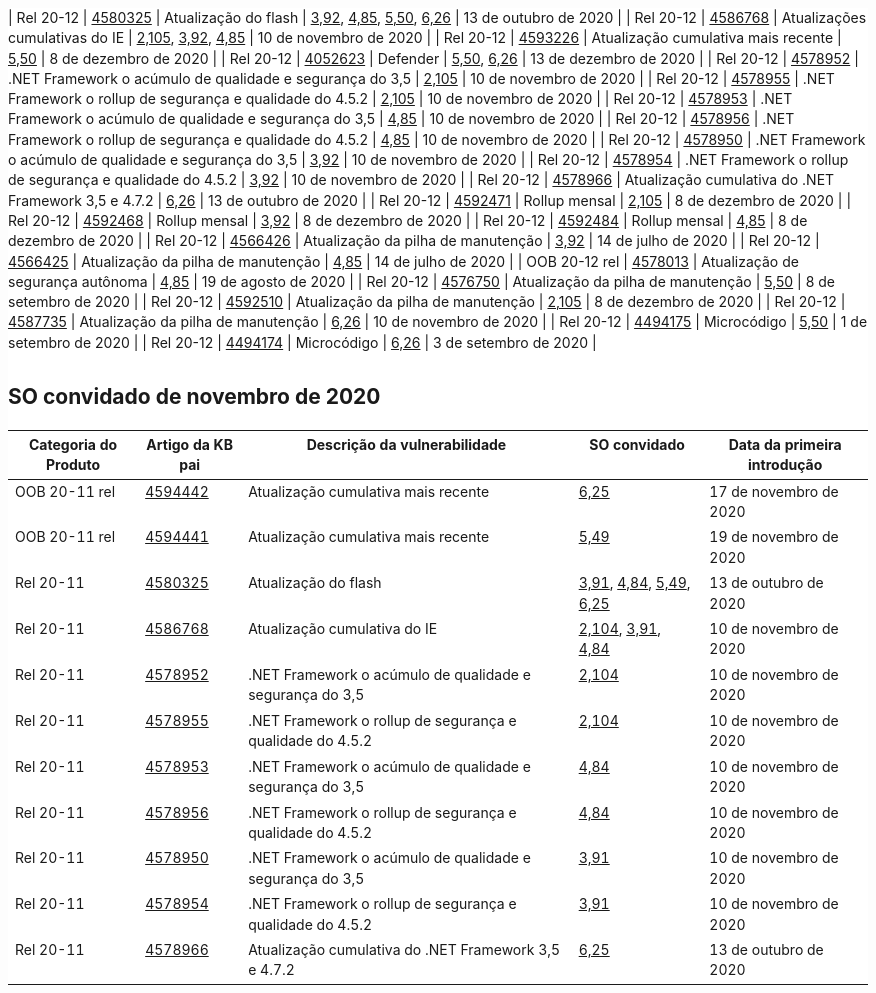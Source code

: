 |  Rel 20-12 |  [4580325]  |  Atualização do flash | [3,92], [4,85], [5,50], [6,26] | 13 de outubro de 2020 |
|  Rel 20-12 |  [4586768]  |  Atualizações cumulativas do IE | [2,105], [3,92], [4,85] | 10 de novembro de 2020 |
|  Rel 20-12 |  [4593226]  |  Atualização cumulativa mais recente | [5,50] | 8 de dezembro de 2020 |
|  Rel 20-12 |  [4052623]  |  Defender | [5,50], [6,26] | 13 de dezembro de 2020 |
|  Rel 20-12 |  [4578952]  |  .NET Framework o acúmulo de qualidade e segurança do 3,5 | [2,105] | 10 de novembro de 2020 |
|  Rel 20-12 |  [4578955]  |  .NET Framework o rollup de segurança e qualidade do 4.5.2 | [2,105] | 10 de novembro de 2020 |
|  Rel 20-12 |  [4578953]  |  .NET Framework o acúmulo de qualidade e segurança do 3,5 | [4,85] | 10 de novembro de 2020 |
|  Rel 20-12 |  [4578956]  |  .NET Framework o rollup de segurança e qualidade do 4.5.2 | [4,85] | 10 de novembro de 2020 |
|  Rel 20-12 |  [4578950]  |  .NET Framework o acúmulo de qualidade e segurança do 3,5 | [3,92] | 10 de novembro de 2020 |
|  Rel 20-12 |  [4578954]  |  .NET Framework o rollup de segurança e qualidade do 4.5.2 | [3,92] | 10 de novembro de 2020 |
|  Rel 20-12 |  [4578966]  |  Atualização cumulativa do .NET Framework 3,5 e 4.7.2 | [6,26] | 13 de outubro de 2020 |
|  Rel 20-12 |  [4592471]  |  Rollup mensal | [2,105] | 8 de dezembro de 2020 |
|  Rel 20-12 |  [4592468]  |  Rollup mensal | [3,92] | 8 de dezembro de 2020 |
|  Rel 20-12 |  [4592484]  |  Rollup mensal | [4,85] | 8 de dezembro de 2020 |
|  Rel 20-12 |  [4566426]  |  Atualização da pilha de manutenção | [3,92] | 14 de julho de 2020 |
|  Rel 20-12 |  [4566425]  |  Atualização da pilha de manutenção | [4,85] | 14 de julho de 2020 |
|  OOB 20-12 rel |  [4578013]  |  Atualização de segurança autônoma | [4,85] | 19 de agosto de 2020 |
|  Rel 20-12 |  [4576750]  |  Atualização da pilha de manutenção | [5,50] | 8 de setembro de 2020 |
|  Rel 20-12 |  [4592510]  |  Atualização da pilha de manutenção | [2,105] | 8 de dezembro de 2020 |
|  Rel 20-12 |  [4587735]  |  Atualização da pilha de manutenção | [6,26] | 10 de novembro de 2020 |
|  Rel 20-12 |  [4494175]  |  Microcódigo | [5,50] | 1 de setembro de 2020 |
|  Rel 20-12 |  [4494174]  |  Microcódigo | [6,26] | 3 de setembro de 2020 |

[4592440]: https://support.microsoft.com/kb/4592440
[4580325]: https://support.microsoft.com/kb/4580325
[4586768]: https://support.microsoft.com/kb/4586768
[4593226]: https://support.microsoft.com/kb/4593226
[4052623]: https://support.microsoft.com/kb/4052623
[4578952]: https://support.microsoft.com/kb/4578952
[4578955]: https://support.microsoft.com/kb/4578955
[4578953]: https://support.microsoft.com/kb/4578953
[4578956]: https://support.microsoft.com/kb/4578956
[4578950]: https://support.microsoft.com/kb/4578950
[4578954]: https://support.microsoft.com/kb/4578954
[4578966]: https://support.microsoft.com/kb/4578966
[4592471]: https://support.microsoft.com/kb/4592471
[4592468]: https://support.microsoft.com/kb/4592468
[4592484]: https://support.microsoft.com/kb/4592484
[4566426]: https://support.microsoft.com/kb/4566426
[4566425]: https://support.microsoft.com/kb/4566425
[4578013]: https://support.microsoft.com/kb/4578013
[4576750]: https://support.microsoft.com/kb/4576750
[4592510]: https://support.microsoft.com/kb/4592510
[4587735]: https://support.microsoft.com/kb/4587735
[4494175]: https://support.microsoft.com/kb/4494175
[4494174]: https://support.microsoft.com/kb/4494174
[2,105]: ./cloud-services-guestos-update-matrix.md#family-2-releases
[3,92]: ./cloud-services-guestos-update-matrix.md#family-3-releases
[4,85]: ./cloud-services-guestos-update-matrix.md#family-4-releases
[5,50]: ./cloud-services-guestos-update-matrix.md#family-5-releases
[6,26]: ./cloud-services-guestos-update-matrix.md#family-6-releases

## <a name="november-2020-guest-os"></a>SO convidado de novembro de 2020

| Categoria do Produto | Artigo da KB pai | Descrição da vulnerabilidade | SO convidado | Data da primeira introdução |
| --- | --- | --- | --- | --- |
|  OOB 20-11 rel |  [4594442]  |  Atualização cumulativa mais recente | [6,25] | 17 de novembro de 2020 |
|  OOB 20-11 rel |  [4594441]  |  Atualização cumulativa mais recente | [5,49] | 19 de novembro de 2020 |
|  Rel 20-11 |  [4580325]  |  Atualização do flash | [3,91], [4,84], [5,49], [6,25] | 13 de outubro de 2020 |
|  Rel 20-11 |  [4586768]  |  Atualização cumulativa do IE | [2,104], [3,91], [4,84] | 10 de novembro de 2020 |
|  Rel 20-11 |  [4578952]  |  .NET Framework o acúmulo de qualidade e segurança do 3,5 | [2,104] | 10 de novembro de 2020 |
|  Rel 20-11 |  [4578955]  |  .NET Framework o rollup de segurança e qualidade do 4.5.2 | [2,104] | 10 de novembro de 2020 |
|  Rel 20-11 |  [4578953]  |  .NET Framework o acúmulo de qualidade e segurança do 3,5 | [4,84] | 10 de novembro de 2020 |
|  Rel 20-11 |  [4578956]  |  .NET Framework o rollup de segurança e qualidade do 4.5.2 | [4,84] | 10 de novembro de 2020 |
|  Rel 20-11 |  [4578950]  |  .NET Framework o acúmulo de qualidade e segurança do 3,5 | [3,91] | 10 de novembro de 2020 |
|  Rel 20-11 |  [4578954]  |  .NET Framework o rollup de segurança e qualidade do 4.5.2 | [3,91] | 10 de novembro de 2020 |
|  Rel 20-11 |  [4578966]  |  Atualização cumulativa do .NET Framework 3,5 e 4.7.2 | [6,25] | 13 de outubro de 2020 |

[5000822]: https://support.microsoft.com/kb/5000822
[5000800]: https://support.microsoft.com/kb/5000800
[5000803]: https://support.microsoft.com/kb/5000803
[4601060]: https://support.microsoft.com/kb/4601060
[5000841]: https://support.microsoft.com/kb/5000841
[5000847]: https://support.microsoft.com/kb/5000847
[5000848]: https://support.microsoft.com/kb/5000848
[5000859]: https://support.microsoft.com/kb/5000859
[2,108]: ./cloud-services-guestos-update-matrix.md#family-2-releases
[3,95]: ./cloud-services-guestos-update-matrix.md#family-3-releases
[4,88]: ./cloud-services-guestos-update-matrix.md#family-4-releases
[5,53]: ./cloud-services-guestos-update-matrix.md#family-5-releases
[6,29]: ./cloud-services-guestos-update-matrix.md#family-6-releases
[4601345]: https://support.microsoft.com/kb/4601345
[4601318]: https://support.microsoft.com/kb/4601318
[4601347]: https://support.microsoft.com/kb/4601347
[4601348]: https://support.microsoft.com/kb/4601348
[4601384]: https://support.microsoft.com/kb/4601384
[4601392]: https://support.microsoft.com/en-us/topic/february-9-2021-kb4601318-os-build-14393-4225-c5e3de6c-e3e6-ffb5-6197-48b9ce16446e
[4601393]: https://support.microsoft.com/kb/4601393
[2,107]: ./cloud-services-guestos-update-matrix.md#family-2-releases
[3,94]: ./cloud-services-guestos-update-matrix.md#family-3-releases
[4,87]: ./cloud-services-guestos-update-matrix.md#family-4-releases
[5,52]: ./cloud-services-guestos-update-matrix.md#family-5-releases
[6,28]: ./cloud-services-guestos-update-matrix.md#family-6-releases
[4598230]: https://support.microsoft.com/kb/4598230
[4598243]: https://support.microsoft.com/kb/4598243
[4598279]: https://support.microsoft.com/kb/4598279
[4598278]: https://support.microsoft.com/kb/4598278
[4598285]: https://support.microsoft.com/kb/4598285
[4598480]: https://support.microsoft.com/kb/4598480
[2,106]: ./cloud-services-guestos-update-matrix.md#family-2-releases
[3,93]: ./cloud-services-guestos-update-matrix.md#family-3-releases
[4,86]: ./cloud-services-guestos-update-matrix.md#family-4-releases
[5,51]: ./cloud-services-guestos-update-matrix.md#family-5-releases
[6,27]: ./cloud-services-guestos-update-matrix.md#family-6-releases
[4594442]: https://support.microsoft.com/kb/4594442
[4594441]: https://support.microsoft.com/kb/4594441
[4586827]: https://support.microsoft.com/kb/4586827
[4586834]: https://support.microsoft.com/kb/4586834
[4586845]: https://support.microsoft.com/kb/4586845
[4580970]: https://support.microsoft.com/kb/4580970
[2,104]: ./cloud-services-guestos-update-matrix.md#family-2-releases
[3,91]: ./cloud-services-guestos-update-matrix.md#family-3-releases
[4,84]: ./cloud-services-guestos-update-matrix.md#family-4-releases
[5,49]: ./cloud-services-guestos-update-matrix.md#family-5-releases
[6,25]: ./cloud-services-guestos-update-matrix.md#family-6-releases
[4577010]: https://support.microsoft.com/kb/4577010
[4577668]: https://support.microsoft.com/kb/4577668
[4580346]: https://support.microsoft.com/kb/4580346
[4580970]: https://support.microsoft.com/kb/4580970
[4580345]: https://support.microsoft.com/kb/4580345
[4580382]: https://support.microsoft.com/kb/4580382
[4580347]: https://support.microsoft.com/kb/4580347
[4577667]: https://support.microsoft.com/kb/4577667
[2,103]: ./cloud-services-guestos-update-matrix.md#family-2-releases
[3,90]: ./cloud-services-guestos-update-matrix.md#family-3-releases
[4,83]: ./cloud-services-guestos-update-matrix.md#family-4-releases
[5,48]: ./cloud-services-guestos-update-matrix.md#family-5-releases
[6,24]: ./cloud-services-guestos-update-matrix.md#family-6-releases
[4577010]: https://support.microsoft.com/kb/4577010
[4561600]: https://support.microsoft.com/kb/4561600
[4577015]: https://support.microsoft.com/kb/4577015
[4570333]: https://support.microsoft.com/kb/4570333
[4570673]: https://support.microsoft.com/kb/4570673
[4577051]: https://support.microsoft.com/kb/4577051
[4569767]: https://support.microsoft.com/kb/4569767
[4569780]: https://support.microsoft.com/kb/4569780
[4577038]: https://support.microsoft.com/kb/4577038
[4569765]: https://support.microsoft.com/kb/4569765
[4569779]: https://support.microsoft.com/kb/4569779
[4577066]: https://support.microsoft.com/kb/4577066
[4569768]: https://support.microsoft.com/kb/4569768
[4569778]: https://support.microsoft.com/kb/4569778
[4570332]: https://support.microsoft.com/kb/4570332
[4570720]: https://support.microsoft.com/kb/4570720
[2,102]: ./cloud-services-guestos-update-matrix.md#family-2-releases
[3,89]: ./cloud-services-guestos-update-matrix.md#family-3-releases
[4,82]: ./cloud-services-guestos-update-matrix.md#family-4-releases
[5,47]: ./cloud-services-guestos-update-matrix.md#family-5-releases
[6,23]: ./cloud-services-guestos-update-matrix.md#family-6-releases
[4571687]: https://support.microsoft.com/kb/4571687
[4561600]: https://support.microsoft.com/kb/4561600
[4571694]: https://support.microsoft.com/kb/4571694
[4565349]: https://support.microsoft.com/kb/4565349
[4570673]: https://support.microsoft.com/kb/4570673
[4571729]: https://support.microsoft.com/kb/4571729
[4569767]: https://support.microsoft.com/kb/4569767
[4569780]: https://support.microsoft.com/kb/4569780
[4569765]: https://support.microsoft.com/kb/4569765
[4569779]: https://support.microsoft.com/kb/4569779
[4571736]: https://support.microsoft.com/kb/4571736
[4571703]: https://support.microsoft.com/kb/4571703
[4569768]: https://support.microsoft.com/kb/4569768
[4569778]: https://support.microsoft.com/kb/4569778
[4565912]: https://support.microsoft.com/kb/4565912
[4569776]: https://support.microsoft.com/kb/4569776
[4566424]: https://support.microsoft.com/kb/4566424
[2,101]: ./cloud-services-guestos-update-matrix.md#family-2-releases
[3,88]: ./cloud-services-guestos-update-matrix.md#family-3-releases
[4,81]: ./cloud-services-guestos-update-matrix.md#family-4-releases
[5,46]: ./cloud-services-guestos-update-matrix.md#family-5-releases
[6,22]: ./cloud-services-guestos-update-matrix.md#family-6-releases
[4565479]: https://support.microsoft.com/kb/4565479
[4565511]: https://support.microsoft.com/kb/4565511
[4558998]: https://support.microsoft.com/kb/4558998
[4565524]: https://support.microsoft.com/kb/4565524
[4565616]: https://support.microsoft.com/kb/4565616
[4565354]: https://support.microsoft.com/kb/4565354
[4565612]: https://support.microsoft.com/kb/4565612
[4565615]: https://support.microsoft.com/kb/4565615
[4565537]: https://support.microsoft.com/kb/4565537
[4565610]: https://support.microsoft.com/kb/4565610
[4565541]: https://support.microsoft.com/kb/4565541
[4565614]: https://support.microsoft.com/kb/4565614
[4565613]: https://support.microsoft.com/kb/4565613
[4565912]: https://support.microsoft.com/kb/4565912
[4565628]: https://support.microsoft.com/kb/4565628
[4565632]: https://support.microsoft.com/kb/4565632
[4558997]: https://support.microsoft.com/kb/4558997
[2,100]: ./cloud-services-guestos-update-matrix.md#family-2-releases
[3,87]: ./cloud-services-guestos-update-matrix.md#family-3-releases
[4,80]: ./cloud-services-guestos-update-matrix.md#family-4-releases
[5,45]: ./cloud-services-guestos-update-matrix.md#family-5-releases
[6,21]: ./cloud-services-guestos-update-matrix.md#family-6-releases
[4561603]: https://support.microsoft.com/kb/4561603
[4561616]: https://support.microsoft.com/kb/4561616
[4561608]: https://support.microsoft.com/kb/4561608
[4562030]: https://support.microsoft.com/kb/4562030
[4561643]: https://support.microsoft.com/kb/4561643
[4562252]: https://support.microsoft.com/kb/4562252
[4561612]: https://support.microsoft.com/kb/4561612
[4561600]: https://support.microsoft.com/kb/4561600
[4562253]: https://support.microsoft.com/kb/4562253
[4561666]: https://support.microsoft.com/kb/4561666
[4562561]: https://support.microsoft.com/kb/4562561
[4562562]: https://support.microsoft.com/kb/4562562
[2,99]: ./cloud-services-guestos-update-matrix.md#family-2-releases
[3,86]: ./cloud-services-guestos-update-matrix.md#family-3-releases
[4,79]: ./cloud-services-guestos-update-matrix.md#family-4-releases
[5.44]: ./cloud-services-guestos-update-matrix.md#family-5-releases
[6,20]: ./cloud-services-guestos-update-matrix.md#family-6-releases
[4556798]: https://support.microsoft.com/kb/4556798
[4556813]: https://support.microsoft.com/kb/4556813
[4551853]: https://support.microsoft.com/kb/4551853
[4552940]: https://support.microsoft.com/kb/4552940
[4556836]: https://support.microsoft.com/kb/4556836
[4555449]: https://support.microsoft.com/kb/4555449
[4552920]: https://support.microsoft.com/kb/4552920
[4552979]: https://support.microsoft.com/kb/4552979
[4556840]: https://support.microsoft.com/kb/4556840
[4552947]: https://support.microsoft.com/kb/4552947
[4552982]: https://support.microsoft.com/kb/4552982
[4552946]: https://support.microsoft.com/kb/4552946
[4556846]: https://support.microsoft.com/kb/4556846
[4550994]: https://support.microsoft.com/kb/4550994
[4552924]: https://support.microsoft.com/kb/4552924
[4549947]: https://support.microsoft.com/kb/4549947
[2,98]: ./cloud-services-guestos-update-matrix.md#family-2-releases
[3.85]: ./cloud-services-guestos-update-matrix.md#family-3-releases
[4.78]: ./cloud-services-guestos-update-matrix.md#family-4-releases
[5.43]: ./cloud-services-guestos-update-matrix.md#family-5-releases
[6.19]: ./cloud-services-guestos-update-matrix.md#family-6-releases
[4550965]: https://support.microsoft.com/kb/4550965
[4550905]: https://support.microsoft.com/kb/4550905
[4550971]: https://support.microsoft.com/kb/4550971
[4550970]: https://support.microsoft.com/kb/4550970
[4550929]: https://support.microsoft.com/kb/4550929
[4549949]: https://support.microsoft.com/kb/4549949
[4540688]: https://support.microsoft.com/kb/4540688
[4550735]: https://support.microsoft.com/kb/4550735
[4540726]: https://support.microsoft.com/kb/4540726
[4541510]: https://support.microsoft.com/kb/4541510
[4541509]: https://support.microsoft.com/kb/4541509
[4540725]: https://support.microsoft.com/kb/4540725
[4540723]: https://support.microsoft.com/kb/4540723
[4539571]: https://support.microsoft.com/kb/4539571
[2.97]: ./cloud-services-guestos-update-matrix.md#family-2-releases
[3.84]: ./cloud-services-guestos-update-matrix.md#family-3-releases
[4.77]: ./cloud-services-guestos-update-matrix.md#family-4-releases
[5.42]: ./cloud-services-guestos-update-matrix.md#family-5-releases
[6.18]: ./cloud-services-guestos-update-matrix.md#family-6-releases
[4541500]: https://support.microsoft.com/kb/4541500 
[4540671]: https://support.microsoft.com/kb/4540671 
[4540694]: https://support.microsoft.com/kb/4540694 
[4541505]: https://support.microsoft.com/kb/4541505 
[4540670]: https://support.microsoft.com/kb/4540670 
[4538461]: https://support.microsoft.com/kb/4538461 
[4537820]: https://support.microsoft.com/kb/4537820  
[4537814]: https://support.microsoft.com/kb/4537814 
[4537821]: https://support.microsoft.com/kb/4537821 
[6.17]: ./cloud-services-guestos-update-matrix.md#family-6-releases
[5.41]: ./cloud-services-guestos-update-matrix.md#family-5-releases
[4.76]: ./cloud-services-guestos-update-matrix.md#family-4-releases
[3.83]: ./cloud-services-guestos-update-matrix.md#family-3-releases
[2.96]: ./cloud-services-guestos-update-matrix.md#family-2-releases
[4537767]: https://support.microsoft.com/kb/4537767
[4537813]: https://support.microsoft.com/kb/4537813
[4537794]: https://support.microsoft.com/kb/4537794
[4537803]: https://support.microsoft.com/kb/4537803
[4537764]: https://support.microsoft.com/kb/4537764
[4532691]: https://support.microsoft.com/kb/4532691
[4534310]: https://support.microsoft.com/kb/4534310
[4536952]: https://support.microsoft.com/kb/4536952
[4537829]: https://support.microsoft.com/kb/4537829
[4538483]: https://support.microsoft.com/kb/4538483
[4537820]: https://support.microsoft.com/kb/4537820
[4537759]: https://support.microsoft.com/kb/4537759
[4534283]: https://support.microsoft.com/kb/4534283
[4532920]: https://support.microsoft.com/kb/4532920
[4534297]: https://support.microsoft.com/kb/4534297
[6.16]: ./cloud-services-guestos-update-matrix.md#family-6-releases
[5.40]: ./cloud-services-guestos-update-matrix.md#family-5-releases
[4.75]: ./cloud-services-guestos-update-matrix.md#family-4-releases
[3.82]: ./cloud-services-guestos-update-matrix.md#family-3-releases
[2.95]: ./cloud-services-guestos-update-matrix.md#family-2-releases
[4532960]: https://support.microsoft.com/kb/4532960
[4534251]: https://support.microsoft.com/kb/4534251
[4534314]: https://support.microsoft.com/kb/4534314
[4532958]: https://support.microsoft.com/kb/4532958
[4532963]: https://support.microsoft.com/kb/4532963
[4534251]: https://support.microsoft.com/kb/4534251
[4534288]: https://support.microsoft.com/kb/4534288
[4532961]: https://support.microsoft.com/kb/4532961
[4532962]: https://support.microsoft.com/kb/4532962
[4534251]: https://support.microsoft.com/kb/4534251
[4534309]: https://support.microsoft.com/kb/4534309
[4534271]: https://support.microsoft.com/kb/4534271
[4532947]: https://support.microsoft.com/kb/4532947
[4534273]: https://support.microsoft.com/kb/4534273
[4530734]: https://support.microsoft.com/kb/4530734
[4530691]: https://support.microsoft.com/kb/4530691
[4530702]: https://support.microsoft.com/kb/4530702
[6.15]: ./cloud-services-guestos-update-matrix.md#family-6-releases
[5.39]: ./cloud-services-guestos-update-matrix.md#family-5-releases
[4.74]: ./cloud-services-guestos-update-matrix.md#family-4-releases
[3.81]: ./cloud-services-guestos-update-matrix.md#family-3-releases
[2.94]: ./cloud-services-guestos-update-matrix.md#family-2-releases
[4530692]: https://support.microsoft.com/kb/4530692
[4530677]: https://support.microsoft.com/kb/4530677
[4530677]: https://support.microsoft.com/kb/4530677
[4530698]: https://support.microsoft.com/kb/4530698
[4530730]: https://support.microsoft.com/kb/4530730
[4530677]: https://support.microsoft.com/kb/4530677
[4530689]: https://support.microsoft.com/kb/4530689
[4530715]: https://support.microsoft.com/kb/4530715
[4525235]: https://support.microsoft.com/kb/4525235
[4531786]: https://support.microsoft.com/kb/4531786
[4525246]: https://support.microsoft.com/kb/4525246
[4523208]: https://support.microsoft.com/kb/4523208
[4525243]: https://support.microsoft.com/kb/4525243
[4524445]: https://support.microsoft.com/kb/4524445
[4520724]: https://support.microsoft.com/kb/4520724
[4523204]: https://support.microsoft.com/kb/4523204
[6.14]: ./cloud-services-guestos-update-matrix.md#family-6-releases
[5.38]: ./cloud-services-guestos-update-matrix.md#family-5-releases
[4.73]: ./cloud-services-guestos-update-matrix.md#family-4-releases
[3.80]: ./cloud-services-guestos-update-matrix.md#family-3-releases
[2.93]: ./cloud-services-guestos-update-matrix.md#family-2-releases
[4525106]: https://support.microsoft.com/kb/4525106
[4525233]: https://support.microsoft.com/kb/4525233
[4525106]: https://support.microsoft.com/kb/4525106
[4525253]: https://support.microsoft.com/kb/4525253
[4525106]: https://support.microsoft.com/kb/4525106
[4525250]: https://support.microsoft.com/kb/4525250
[4525236]: https://support.microsoft.com/kb/4525236
[4523205]: https://support.microsoft.com/kb/4523205
[4519976]: https://support.microsoft.com/kb/4519976
[4520007]: https://support.microsoft.com/kb/4520007
[4521857]: https://support.microsoft.com/kb/4521857
[4520005]: https://support.microsoft.com/kb/4520005
[4521864]: https://support.microsoft.com/kb/4521864
[4521858]: https://support.microsoft.com/kb/4521858
[4521862]: https://support.microsoft.com/kb/4521862
[6.13]: ./cloud-services-guestos-update-matrix.md#family-6-releases
[5.37]: ./cloud-services-guestos-update-matrix.md#family-5-releases
[4.72]: ./cloud-services-guestos-update-matrix.md#family-4-releases
[3.79]: ./cloud-services-guestos-update-matrix.md#family-3-releases
[2.92]: ./cloud-services-guestos-update-matrix.md#family-2-releases
[4520003]: https://support.microsoft.com/kb/4520003
[4519985]: https://support.microsoft.com/kb/4519985
[4519990]: https://support.microsoft.com/kb/4519990
[4519998]: https://support.microsoft.com/kb/4519998
[4519338]: https://support.microsoft.com/kb/4519338
[4519974]: https://support.microsoft.com/kb/4519974
[4516065]: https://support.microsoft.com/kb/4516065
[4516655]: https://support.microsoft.com/kb/4516655
[4516055]: https://support.microsoft.com/kb/4516055
[4512939]: https://support.microsoft.com/kb/4512939
[4514370]: https://support.microsoft.com/kb/4514370
[4514368]: https://support.microsoft.com/kb/4514368
[4516067]: https://support.microsoft.com/kb/4516067
[4512938]: https://support.microsoft.com/kb/4512938
[4514371]: https://support.microsoft.com/kb/4514371
[4514367]: https://support.microsoft.com/kb/4514367
[4512574]: https://support.microsoft.com/kb/4512574
[4512577]: https://support.microsoft.com/kb/4512577
[6.12]: ./cloud-services-guestos-update-matrix.md#family-6-releases
[5.36]: ./cloud-services-guestos-update-matrix.md#family-5-releases
[4.71]: ./cloud-services-guestos-update-matrix.md#family-4-releases
[3.78]: ./cloud-services-guestos-update-matrix.md#family-3-releases
[2.91]: ./cloud-services-guestos-update-matrix.md#family-2-releases
[4516046]: https://support.microsoft.com/kb/4516046
[4516115]: https://support.microsoft.com/kb/4516115
[4512578]: https://support.microsoft.com/kb/4512578
[4514366]: https://support.microsoft.com/kb/4514366
[4516044]: https://support.microsoft.com/kb/4516044
[4516064]: https://support.microsoft.com/kb/4516064
[4514350]: https://support.microsoft.com/kb/4514350
[4514341]: https://support.microsoft.com/kb/4514341
[4516062]: https://support.microsoft.com/kb/4516062
[4514349]: https://support.microsoft.com/kb/4514349
[4514342]: https://support.microsoft.com/kb/4514342
[4516033]: https://support.microsoft.com/kb/4516033
[4512488]: https://support.microsoft.com/kb/4512488
[4512518]: https://support.microsoft.com/kb/4512518
[4512506]: https://support.microsoft.com/kb/4512506
[6.11]: ./cloud-services-guestos-update-matrix.md#family-6-releases
[5.35]: ./cloud-services-guestos-update-matrix.md#family-5-releases
[4.70]: ./cloud-services-guestos-update-matrix.md#family-4-releases
[3.77]: ./cloud-services-guestos-update-matrix.md#family-3-releases
[2.90]: ./cloud-services-guestos-update-matrix.md#family-2-releases
[4512482]: https://support.microsoft.com/kb/4512482
[4512517]: https://support.microsoft.com/kb/4512517
[4511553]: https://support.microsoft.com/kb/4511553
[4512486]: https://support.microsoft.com/kb/4512486
[4512489]: https://support.microsoft.com/kb/4512489
[4511872]: https://support.microsoft.com/kb/4511872
[4507449]: https://support.microsoft.com/kb/4507449
[4507000]: https://support.microsoft.com/kb/4507000
[4507002]: https://support.microsoft.com/kb/4507002
[4507462]: https://support.microsoft.com/kb/4507462
[4506999]: https://support.microsoft.com/kb/4506999
[4507005]: https://support.microsoft.com/kb/4507005
[4507448]: https://support.microsoft.com/kb/4507448
[4509091]: https://support.microsoft.com/kb/4509091
[4509095]: https://support.microsoft.com/kb/4509095
[4512937]: https://support.microsoft.com/kb/4512937
[4507004]: https://support.microsoft.com/kb/4507004
[4504418]: https://support.microsoft.com/kb/4504418
[4507001]: https://support.microsoft.com/kb/4507001
[4507704]: https://support.microsoft.com/kb/4507704
[6.1]: ./cloud-services-guestos-update-matrix.md#family-6-releases
[5.34]: ./cloud-services-guestos-update-matrix.md#family-5-releases
[4.69]: ./cloud-services-guestos-update-matrix.md#family-4-releases
[3.76]: ./cloud-services-guestos-update-matrix.md#family-3-releases
[2.89]: ./cloud-services-guestos-update-matrix.md#family-2-releases
[4507434]: https://support.microsoft.com/kb/4507434
[4506621]: https://support.microsoft.com/kb/4506621
[4506966]: https://support.microsoft.com/kb/4506966
[4506976]: https://support.microsoft.com/kb/4506976
[4507456]: https://support.microsoft.com/kb/4507456
[4506965]: https://support.microsoft.com/kb/4506965
[4506974]: https://support.microsoft.com/kb/4506974
[4507464]: https://support.microsoft.com/kb/4507464
[4506964]: https://support.microsoft.com/kb/4506964
[4506977]: https://support.microsoft.com/kb/4506977
[4507457]: https://support.microsoft.com/kb/4507457
[4507460]: https://support.microsoft.com/kb/4507460
[4506998]: https://support.microsoft.com/kb/4506998
[4507469]: https://support.microsoft.com/kb/4507469
[4503537]: https://support.microsoft.com/kb/4503537
[4504369]: https://support.microsoft.com/kb/4504369
[4503292]: https://support.microsoft.com/kb/4503292
[4503285]: https://support.microsoft.com/kb/4503285
[4503276]: https://support.microsoft.com/kb/4503276
[4503327]: https://support.microsoft.com/kb/4503327
[4503267]: https://support.microsoft.com/kb/4503267
[4503290]: https://support.microsoft.com/kb/4503290
[4503263]: https://support.microsoft.com/kb/4503263
[4503269]: https://support.microsoft.com/kb/4503269
[4503308]: https://support.microsoft.com/kb/4503308
[4503259]: https://support.microsoft.com/kb/4503259
[4499164]: https://support.microsoft.com/kb/KB4499164
[4495606]: https://support.microsoft.com/kb/KB4495606
[4495596]: https://support.microsoft.com/kb/KB4495596
[4499171]: https://support.microsoft.com/kb/KB4499171
[4495602]: https://support.microsoft.com/kb/KB4495602
[4495594]: https://support.microsoft.com/kb/KB4495594
[4499151]: https://support.microsoft.com/kb/KB4499151
[4495608]: https://support.microsoft.com/kb/KB4495608
[4495592]: https://support.microsoft.com/kb/KB4495592
[4501226]: https://support.microsoft.com/kb/KB4501226
[4490128]: https://support.microsoft.com/kb/KB4490128
[4498206]: https://support.microsoft.com/kb/4498206
[4505050]: https://support.microsoft.com/kb/4505050
[4497932]: https://support.microsoft.com/kb/4497932
[4499175]: https://support.microsoft.com/kb/4499175
[4495612]: https://support.microsoft.com/kb/4495612
[4495593]: https://support.microsoft.com/kb/4495593
[4499158]: https://support.microsoft.com/kb/4499158
[4495607]: https://support.microsoft.com/kb/4495607
[4495591]: https://support.microsoft.com/kb/4495591
[4492872]: https://support.microsoft.com/kb/4492872
[4499165]: https://support.microsoft.com/kb/4499165
[4495615]: https://support.microsoft.com/kb/4495615
[4495589]: https://support.microsoft.com/kb/4495589
[4498947]: https://support.microsoft.com/kb/4498947